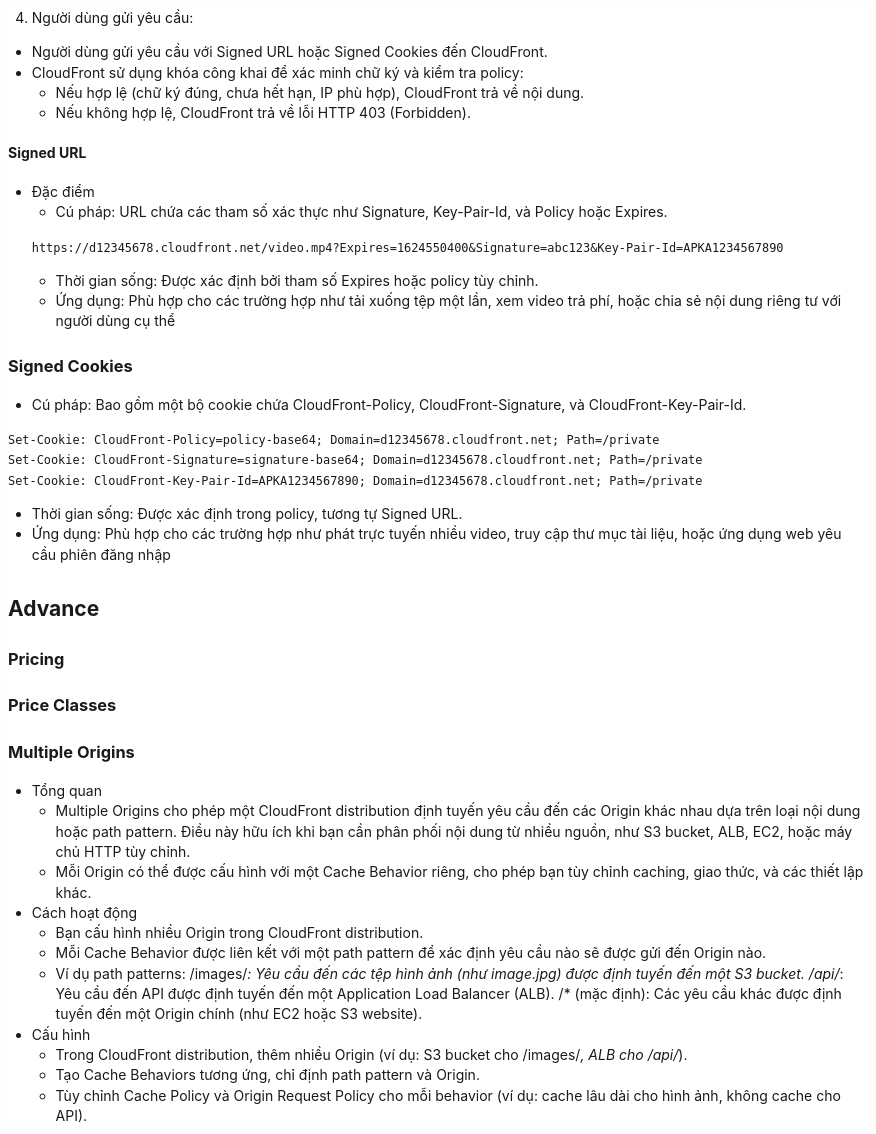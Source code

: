 4. Người dùng gửi yêu cầu:
  - Người dùng gửi yêu cầu với Signed URL hoặc Signed Cookies đến CloudFront.
  - CloudFront sử dụng khóa công khai để xác minh chữ ký và kiểm tra policy:
    - Nếu hợp lệ (chữ ký đúng, chưa hết hạn, IP phù hợp), CloudFront trả về nội dung.
    - Nếu không hợp lệ, CloudFront trả về lỗi HTTP 403 (Forbidden).
#### Signed URL
- Đặc điểm
  - Cú pháp: URL chứa các tham số xác thực như Signature, Key-Pair-Id, và Policy hoặc Expires.
  ```text
  https://d12345678.cloudfront.net/video.mp4?Expires=1624550400&Signature=abc123&Key-Pair-Id=APKA1234567890
  ```
  - Thời gian sống: Được xác định bởi tham số Expires hoặc policy tùy chỉnh.
  - Ứng dụng: Phù hợp cho các trường hợp như tải xuống tệp một lần, xem video trả phí, hoặc chia sẻ nội dung riêng tư với người dùng cụ thể
### Signed Cookies
  - Cú pháp: Bao gồm một bộ cookie chứa CloudFront-Policy, CloudFront-Signature, và CloudFront-Key-Pair-Id.
  ```text
  Set-Cookie: CloudFront-Policy=policy-base64; Domain=d12345678.cloudfront.net; Path=/private
  Set-Cookie: CloudFront-Signature=signature-base64; Domain=d12345678.cloudfront.net; Path=/private
  Set-Cookie: CloudFront-Key-Pair-Id=APKA1234567890; Domain=d12345678.cloudfront.net; Path=/private
  ```
  - Thời gian sống: Được xác định trong policy, tương tự Signed URL.
  - Ứng dụng: Phù hợp cho các trường hợp như phát trực tuyến nhiều video, truy cập thư mục tài liệu, hoặc ứng dụng web yêu cầu phiên đăng nhập

## Advance
### Pricing
### Price Classes
### Multiple Origins
- Tổng quan
  - Multiple Origins cho phép một CloudFront distribution định tuyến yêu cầu đến các Origin khác nhau dựa trên loại nội dung hoặc path pattern. Điều này hữu ích khi bạn cần phân phối nội dung từ nhiều nguồn, như S3 bucket, ALB, EC2, hoặc máy chủ HTTP tùy chỉnh.
  - Mỗi Origin có thể được cấu hình với một Cache Behavior riêng, cho phép bạn tùy chỉnh caching, giao thức, và các thiết lập khác.
- Cách hoạt động
  - Bạn cấu hình nhiều Origin trong CloudFront distribution.
  - Mỗi Cache Behavior được liên kết với một path pattern để xác định yêu cầu nào sẽ được gửi đến Origin nào.
  - Ví dụ path patterns:
    /images/*: Yêu cầu đến các tệp hình ảnh (như image.jpg) được định tuyến đến một S3 bucket.
    /api/*: Yêu cầu đến API được định tuyến đến một Application Load Balancer (ALB).
    /* (mặc định): Các yêu cầu khác được định tuyến đến một Origin chính (như EC2 hoặc S3 website).
- Cấu hình
  - Trong CloudFront distribution, thêm nhiều Origin (ví dụ: S3 bucket cho /images/*, ALB cho /api/*).
  - Tạo Cache Behaviors tương ứng, chỉ định path pattern và Origin.
  - Tùy chỉnh Cache Policy và Origin Request Policy cho mỗi behavior (ví dụ: cache lâu dài cho hình ảnh, không cache cho API).
